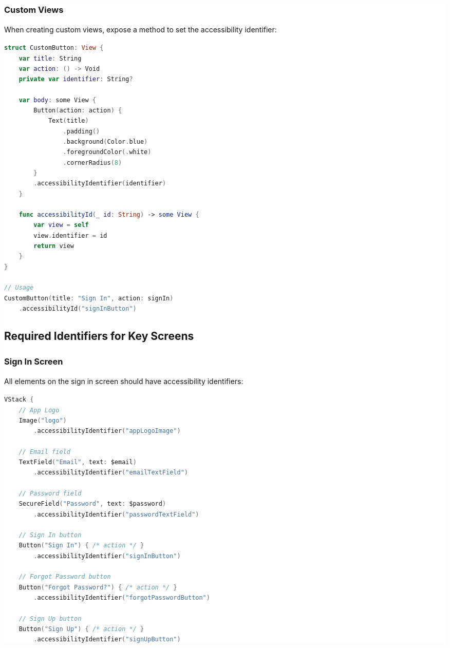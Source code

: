 ### Custom Views

When creating custom views, expose a method to set the accessibility identifier:

```swift
struct CustomButton: View {
    var title: String
    var action: () -> Void
    private var identifier: String?
    
    var body: some View {
        Button(action: action) {
            Text(title)
                .padding()
                .background(Color.blue)
                .foregroundColor(.white)
                .cornerRadius(8)
        }
        .accessibilityIdentifier(identifier)
    }
    
    func accessibilityId(_ id: String) -> some View {
        var view = self
        view.identifier = id
        return view
    }
}

// Usage
CustomButton(title: "Sign In", action: signIn)
    .accessibilityId("signInButton")
```

## Required Identifiers for Key Screens

### Sign In Screen

All elements on the sign in screen should have accessibility identifiers:

```swift
VStack {
    // App Logo
    Image("logo")
        .accessibilityIdentifier("appLogoImage")
    
    // Email field
    TextField("Email", text: $email)
        .accessibilityIdentifier("emailTextField")
    
    // Password field
    SecureField("Password", text: $password)
        .accessibilityIdentifier("passwordTextField")
    
    // Sign In button
    Button("Sign In") { /* action */ }
        .accessibilityIdentifier("signInButton")
    
    // Forgot Password button
    Button("Forgot Password?") { /* action */ }
        .accessibilityIdentifier("forgotPasswordButton")
    
    // Sign Up button
    Button("Sign Up") { /* action */ }
        .accessibilityIdentifier("signUpButton")
```